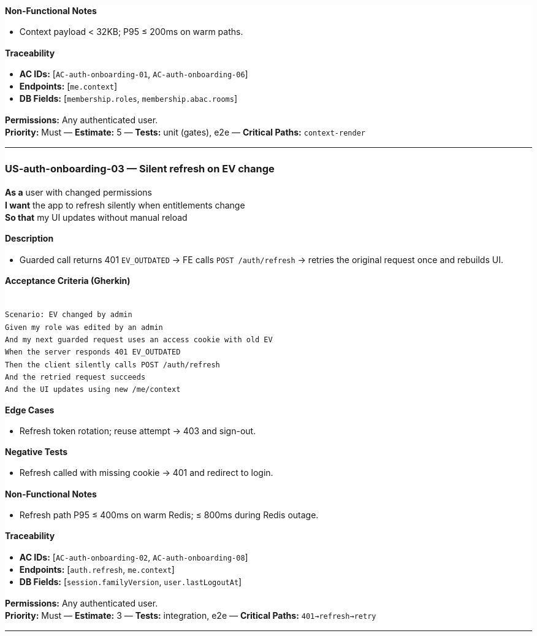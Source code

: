 **Non-Functional Notes**
- Context payload < 32KB; P95 ≤ 200ms on warm paths.

**Traceability**
- **AC IDs:** [`AC-auth-onboarding-01`, `AC-auth-onboarding-06`]
- **Endpoints:** [`me.context`]
- **DB Fields:** [`membership.roles`, `membership.abac.rooms`]

**Permissions:** Any authenticated user.  
**Priority:** Must — **Estimate:** 5 — **Tests:** unit (gates), e2e — **Critical Paths:** `context-render`

---

### US-auth-onboarding-03 — Silent refresh on EV change
**As a** user with changed permissions  
**I want** the app to refresh silently when entitlements change  
**So that** my UI updates without manual reload

**Description**
- Guarded call returns 401 `EV_OUTDATED` → FE calls `POST /auth/refresh` → retries the original request once and rebuilds UI.

**Acceptance Criteria (Gherkin)**
```

Scenario: EV changed by admin
Given my role was edited by an admin
And my next guarded request uses an access cookie with old EV
When the server responds 401 EV_OUTDATED
Then the client silently calls POST /auth/refresh
And the retried request succeeds
And the UI updates using new /me/context

```

**Edge Cases**
- Refresh token rotation; reuse attempt → 403 and sign-out.

**Negative Tests**
- Refresh called with missing cookie → 401 and redirect to login.

**Non-Functional Notes**
- Refresh path P95 ≤ 400ms on warm Redis; ≤ 800ms during Redis outage.

**Traceability**
- **AC IDs:** [`AC-auth-onboarding-02`, `AC-auth-onboarding-08`]
- **Endpoints:** [`auth.refresh`, `me.context`]
- **DB Fields:** [`session.familyVersion`, `user.lastLogoutAt`]

**Permissions:** Any authenticated user.  
**Priority:** Must — **Estimate:** 3 — **Tests:** integration, e2e — **Critical Paths:** `401→refresh→retry`

---
